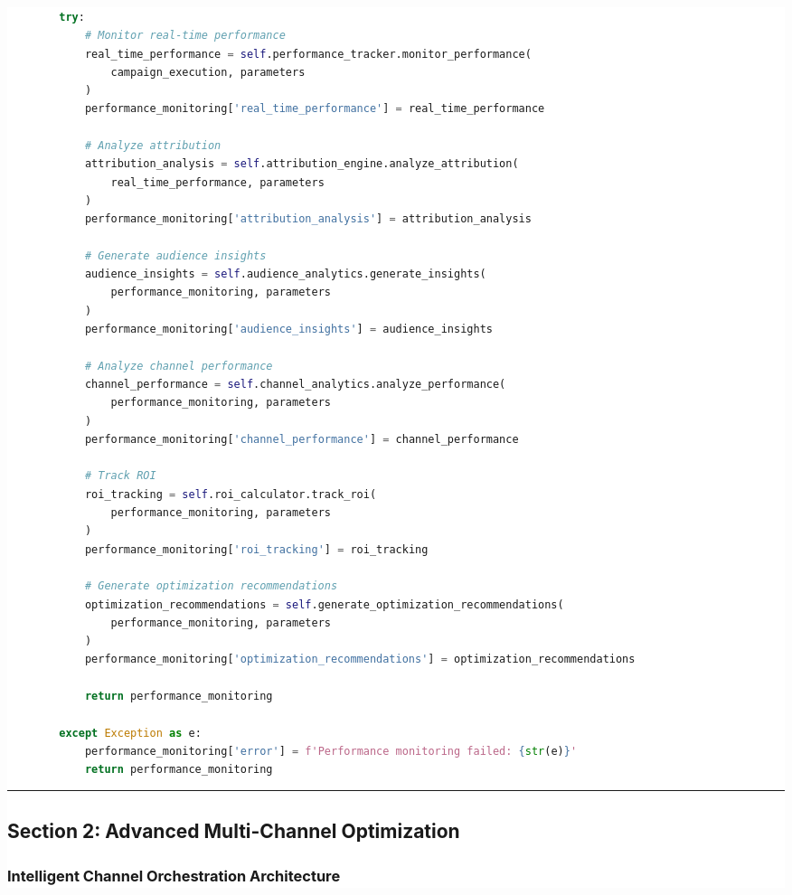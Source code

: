 ```python
        try:
            # Monitor real-time performance
            real_time_performance = self.performance_tracker.monitor_performance(
                campaign_execution, parameters
            )
            performance_monitoring['real_time_performance'] = real_time_performance
            
            # Analyze attribution
            attribution_analysis = self.attribution_engine.analyze_attribution(
                real_time_performance, parameters
            )
            performance_monitoring['attribution_analysis'] = attribution_analysis
            
            # Generate audience insights
            audience_insights = self.audience_analytics.generate_insights(
                performance_monitoring, parameters
            )
            performance_monitoring['audience_insights'] = audience_insights
            
            # Analyze channel performance
            channel_performance = self.channel_analytics.analyze_performance(
                performance_monitoring, parameters
            )
            performance_monitoring['channel_performance'] = channel_performance
            
            # Track ROI
            roi_tracking = self.roi_calculator.track_roi(
                performance_monitoring, parameters
            )
            performance_monitoring['roi_tracking'] = roi_tracking
            
            # Generate optimization recommendations
            optimization_recommendations = self.generate_optimization_recommendations(
                performance_monitoring, parameters
            )
            performance_monitoring['optimization_recommendations'] = optimization_recommendations
            
            return performance_monitoring
            
        except Exception as e:
            performance_monitoring['error'] = f'Performance monitoring failed: {str(e)}'
            return performance_monitoring
```

---

## Section 2: Advanced Multi-Channel Optimization

### Intelligent Channel Orchestration Architecture
